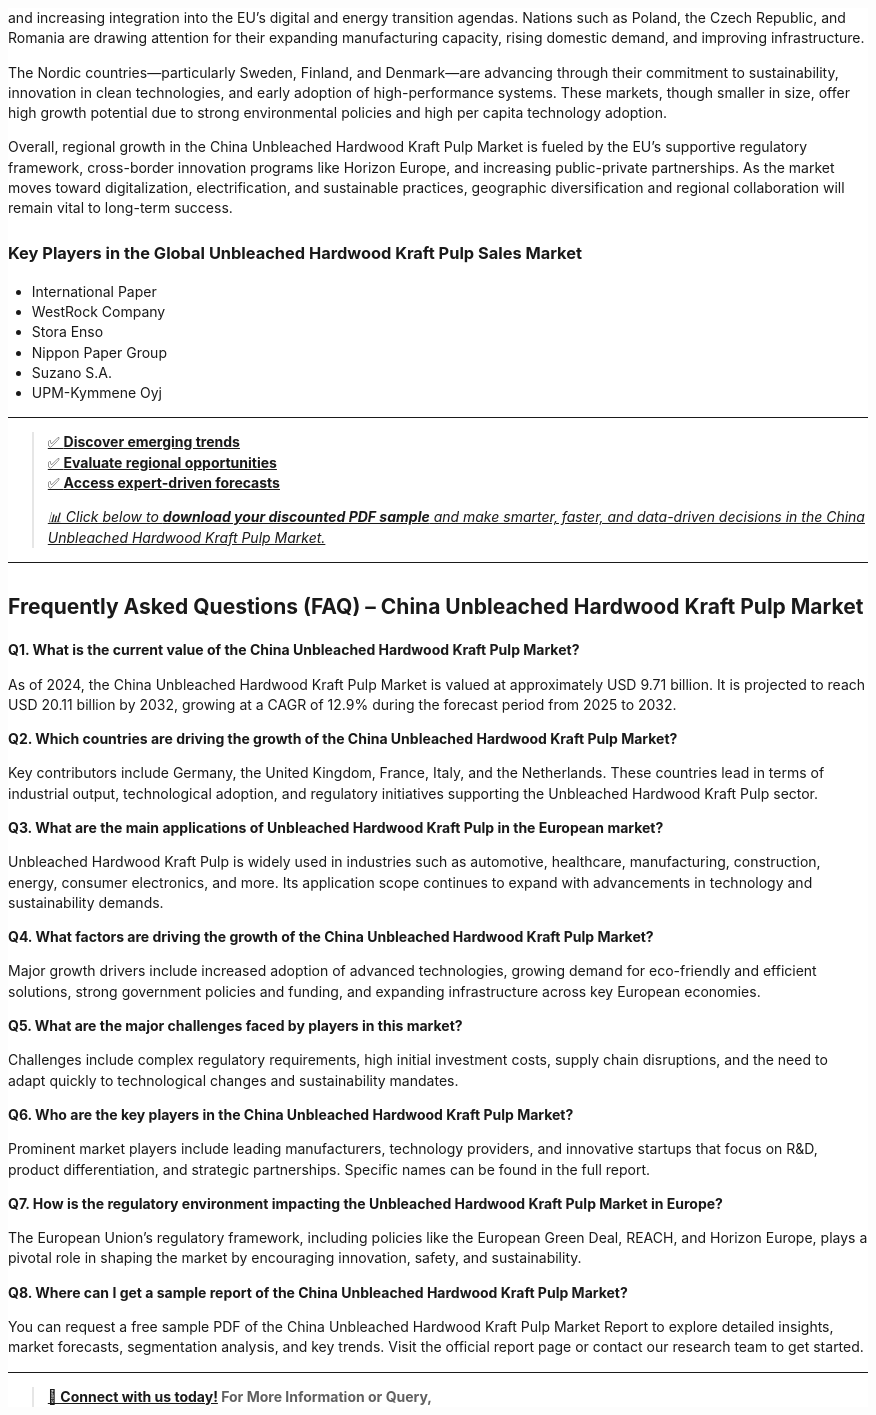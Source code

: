 and increasing integration into the EU&rsquo;s digital and energy transition agendas. Nations such as Poland, the Czech Republic, and Romania are drawing attention for their expanding manufacturing capacity, rising domestic demand, and improving infrastructure.</p><p>The Nordic countries&mdash;particularly Sweden, Finland, and Denmark&mdash;are advancing through their commitment to sustainability, innovation in clean technologies, and early adoption of high-performance systems. These markets, though smaller in size, offer high growth potential due to strong environmental policies and high per capita technology adoption.</p><p>Overall, regional growth in the China Unbleached Hardwood Kraft Pulp Market is fueled by the EU&rsquo;s supportive regulatory framework, cross-border innovation programs like Horizon Europe, and increasing public-private partnerships. As the market moves toward digitalization, electrification, and sustainable practices, geographic diversification and regional collaboration will remain vital to long-term success.</p><p><h3>Key Players in the Global Unbleached Hardwood Kraft Pulp Sales Market </h3><ul><li>International Paper</li><li>WestRock Company</li><li>Stora Enso</li><li>Nippon Paper Group</li><li>Suzano S.A.</li><li>UPM-Kymmene Oyj</li></ul></p><hr /><blockquote><p><a href="https://www.marketresearchintellect.com/ask-for-discount/?rid=970818&amp;amp;utm_source=Github-China&amp;amp;utm_medium=863">✅ <strong data-start="617" data-end="645">Discover emerging trends</strong></a><br data-start="645" data-end="648" /><a href="https://www.marketresearchintellect.com/ask-for-discount/?rid=970818&amp;amp;utm_source=Github-China&amp;amp;utm_medium=863"> ✅ <strong data-start="650" data-end="685">Evaluate regional opportunities</strong></a><br data-start="685" data-end="688" /><a href="https://www.marketresearchintellect.com/ask-for-discount/?rid=970818&amp;amp;utm_source=Github-China&amp;amp;utm_medium=863"> ✅ <strong data-start="690" data-end="724">Access expert-driven forecasts</strong></a></p><p class="" data-start="728" data-end="864"><em><a href="https://www.marketresearchintellect.com/ask-for-discount/?rid=970818&amp;amp;utm_source=Github-China&amp;amp;utm_medium=863">📊 Click below to <strong data-start="746" data-end="785">download your discounted PDF sample</strong> and make smarter, faster, and data-driven decisions in the China Unbleached Hardwood Kraft Pulp Market.</a></em></p></blockquote><hr /><h2>Frequently Asked Questions (FAQ) &ndash; China Unbleached Hardwood Kraft Pulp Market</h2><p><strong>Q1. What is the current value of the China Unbleached Hardwood Kraft Pulp Market?</strong></p><p>As of 2024, the China Unbleached Hardwood Kraft Pulp Market is valued at approximately USD 9.71 billion. It is projected to reach USD 20.11 billion by 2032, growing at a CAGR of 12.9% during the forecast period from 2025 to 2032.</p><p><strong>Q2. Which countries are driving the growth of the China Unbleached Hardwood Kraft Pulp Market?</strong></p><p>Key contributors include Germany, the United Kingdom, France, Italy, and the Netherlands. These countries lead in terms of industrial output, technological adoption, and regulatory initiatives supporting the Unbleached Hardwood Kraft Pulp sector.</p><p><strong>Q3. What are the main applications of Unbleached Hardwood Kraft Pulp in the European market?</strong></p><p>Unbleached Hardwood Kraft Pulp is widely used in industries such as automotive, healthcare, manufacturing, construction, energy, consumer electronics, and more. Its application scope continues to expand with advancements in technology and sustainability demands.</p><p><strong>Q4. What factors are driving the growth of the China Unbleached Hardwood Kraft Pulp Market?</strong></p><p>Major growth drivers include increased adoption of advanced technologies, growing demand for eco-friendly and efficient solutions, strong government policies and funding, and expanding infrastructure across key European economies.</p><p><strong>Q5. What are the major challenges faced by players in this market?</strong></p><p>Challenges include complex regulatory requirements, high initial investment costs, supply chain disruptions, and the need to adapt quickly to technological changes and sustainability mandates.</p><p><strong>Q6. Who are the key players in the China Unbleached Hardwood Kraft Pulp Market?</strong></p><p>Prominent market players include leading manufacturers, technology providers, and innovative startups that focus on R&amp;D, product differentiation, and strategic partnerships. Specific names can be found in the full report.</p><p><strong>Q7. How is the regulatory environment impacting the Unbleached Hardwood Kraft Pulp Market in Europe?</strong></p><p>The European Union&rsquo;s regulatory framework, including policies like the European Green Deal, REACH, and Horizon Europe, plays a pivotal role in shaping the market by encouraging innovation, safety, and sustainability.</p><p><strong>Q8. Where can I get a sample report of the China Unbleached Hardwood Kraft Pulp Market?</strong></p><p>You can request a free sample PDF of the China Unbleached Hardwood Kraft Pulp Market Report to explore detailed insights, market forecasts, segmentation analysis, and key trends. Visit the official report page or contact our research team to get started.</p><hr /><blockquote><p><span class="font-[700]"><strong><a href="https://www.marketresearchintellect.com/product/global-unbleached-hardwood-kraft-pulp-sales-market/?utm_source=Linkedin&utm_medium=863">📩 Connect with us today!</a> For More Information or Query,
